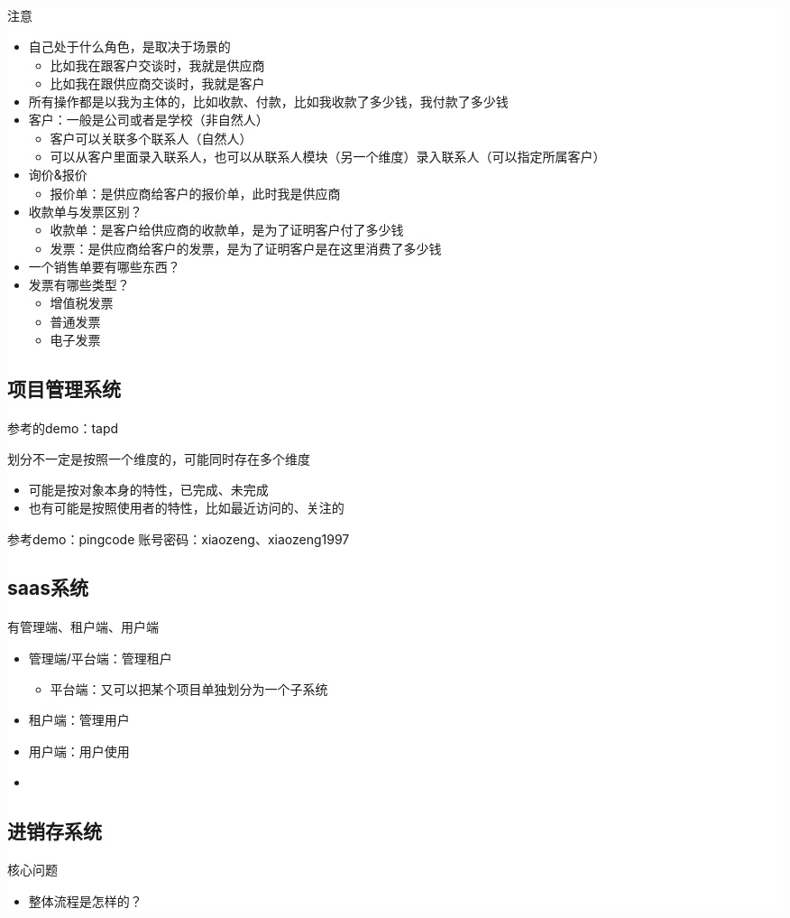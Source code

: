 注意

- 自己处于什么角色，是取决于场景的
  - 比如我在跟客户交谈时，我就是供应商
  - 比如我在跟供应商交谈时，我就是客户
- 所有操作都是以我为主体的，比如收款、付款，比如我收款了多少钱，我付款了多少钱
- 客户：一般是公司或者是学校（非自然人）
  - 客户可以关联多个联系人（自然人）
  - 可以从客户里面录入联系人，也可以从联系人模块（另一个维度）录入联系人（可以指定所属客户）
- 询价&报价
  - 报价单：是供应商给客户的报价单，此时我是供应商
- 收款单与发票区别？
  - 收款单：是客户给供应商的收款单，是为了证明客户付了多少钱
  - 发票：是供应商给客户的发票，是为了证明客户是在这里消费了多少钱
- 一个销售单要有哪些东西？
- 发票有哪些类型？
  - 增值税发票
  - 普通发票
  - 电子发票



## 项目管理系统

参考的demo：tapd

划分不一定是按照一个维度的，可能同时存在多个维度

- 可能是按对象本身的特性，已完成、未完成
- 也有可能是按照使用者的特性，比如最近访问的、关注的

参考demo：pingcode
账号密码：xiaozeng、xiaozeng1997







## saas系统

有管理端、租户端、用户端

- 管理端/平台端：管理租户
  - 平台端：又可以把某个项目单独划分为一个子系统
- 租户端：管理用户
- 用户端：用户使用

- 



## 进销存系统

核心问题

- 整体流程是怎样的？
